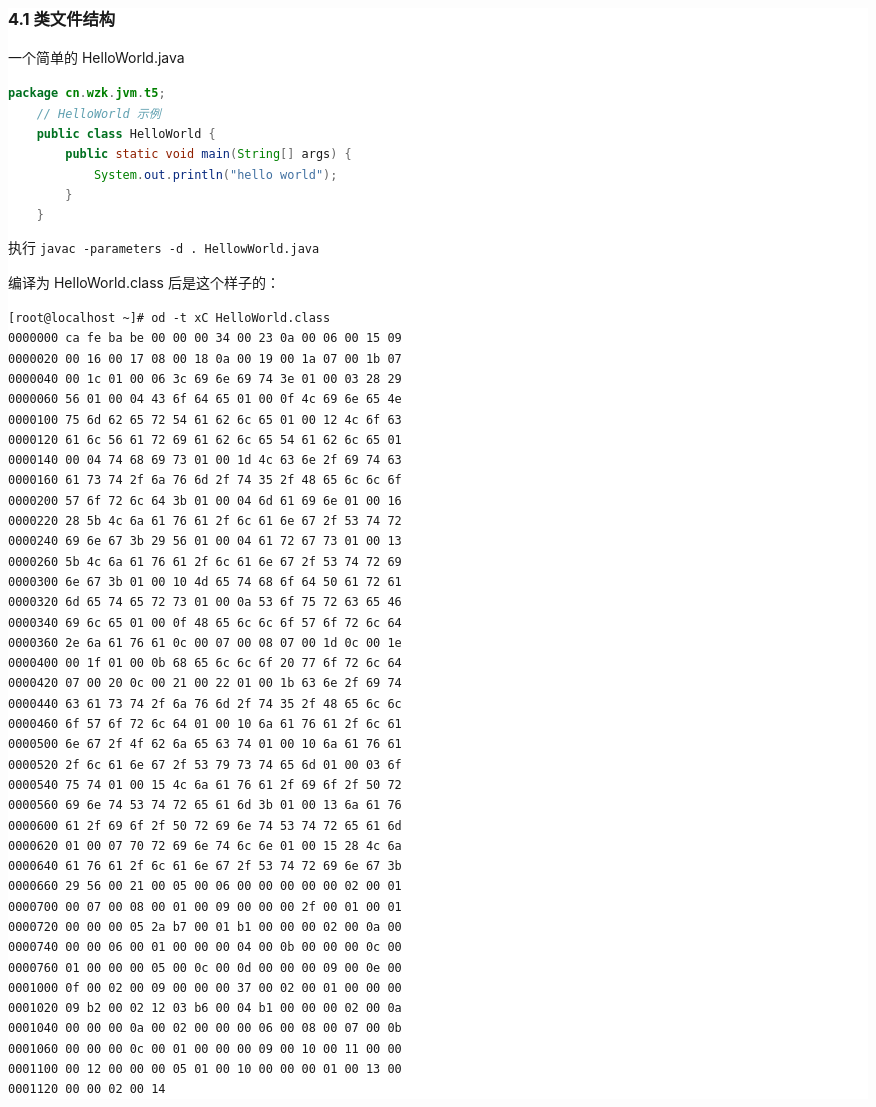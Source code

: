 ### 4.1 类文件结构

一个简单的 HelloWorld.java

```java
package cn.wzk.jvm.t5;
	// HelloWorld 示例
	public class HelloWorld {
		public static void main(String[] args) {
			System.out.println("hello world");
		}
	}
```

执行 `javac -parameters -d . HellowWorld.java`

编译为 HelloWorld.class 后是这个样子的：

```
[root@localhost ~]# od -t xC HelloWorld.class
0000000 ca fe ba be 00 00 00 34 00 23 0a 00 06 00 15 09
0000020 00 16 00 17 08 00 18 0a 00 19 00 1a 07 00 1b 07
0000040 00 1c 01 00 06 3c 69 6e 69 74 3e 01 00 03 28 29
0000060 56 01 00 04 43 6f 64 65 01 00 0f 4c 69 6e 65 4e
0000100 75 6d 62 65 72 54 61 62 6c 65 01 00 12 4c 6f 63
0000120 61 6c 56 61 72 69 61 62 6c 65 54 61 62 6c 65 01
0000140 00 04 74 68 69 73 01 00 1d 4c 63 6e 2f 69 74 63
0000160 61 73 74 2f 6a 76 6d 2f 74 35 2f 48 65 6c 6c 6f
0000200 57 6f 72 6c 64 3b 01 00 04 6d 61 69 6e 01 00 16
0000220 28 5b 4c 6a 61 76 61 2f 6c 61 6e 67 2f 53 74 72
0000240 69 6e 67 3b 29 56 01 00 04 61 72 67 73 01 00 13
0000260 5b 4c 6a 61 76 61 2f 6c 61 6e 67 2f 53 74 72 69
0000300 6e 67 3b 01 00 10 4d 65 74 68 6f 64 50 61 72 61
0000320 6d 65 74 65 72 73 01 00 0a 53 6f 75 72 63 65 46
0000340 69 6c 65 01 00 0f 48 65 6c 6c 6f 57 6f 72 6c 64
0000360 2e 6a 61 76 61 0c 00 07 00 08 07 00 1d 0c 00 1e
0000400 00 1f 01 00 0b 68 65 6c 6c 6f 20 77 6f 72 6c 64
0000420 07 00 20 0c 00 21 00 22 01 00 1b 63 6e 2f 69 74
0000440 63 61 73 74 2f 6a 76 6d 2f 74 35 2f 48 65 6c 6c
0000460 6f 57 6f 72 6c 64 01 00 10 6a 61 76 61 2f 6c 61
0000500 6e 67 2f 4f 62 6a 65 63 74 01 00 10 6a 61 76 61
0000520 2f 6c 61 6e 67 2f 53 79 73 74 65 6d 01 00 03 6f
0000540 75 74 01 00 15 4c 6a 61 76 61 2f 69 6f 2f 50 72
0000560 69 6e 74 53 74 72 65 61 6d 3b 01 00 13 6a 61 76
0000600 61 2f 69 6f 2f 50 72 69 6e 74 53 74 72 65 61 6d
0000620 01 00 07 70 72 69 6e 74 6c 6e 01 00 15 28 4c 6a
0000640 61 76 61 2f 6c 61 6e 67 2f 53 74 72 69 6e 67 3b
0000660 29 56 00 21 00 05 00 06 00 00 00 00 00 02 00 01
0000700 00 07 00 08 00 01 00 09 00 00 00 2f 00 01 00 01
0000720 00 00 00 05 2a b7 00 01 b1 00 00 00 02 00 0a 00
0000740 00 00 06 00 01 00 00 00 04 00 0b 00 00 00 0c 00
0000760 01 00 00 00 05 00 0c 00 0d 00 00 00 09 00 0e 00
0001000 0f 00 02 00 09 00 00 00 37 00 02 00 01 00 00 00
0001020 09 b2 00 02 12 03 b6 00 04 b1 00 00 00 02 00 0a
0001040 00 00 00 0a 00 02 00 00 00 06 00 08 00 07 00 0b
0001060 00 00 00 0c 00 01 00 00 00 09 00 10 00 11 00 00
0001100 00 12 00 00 00 05 01 00 10 00 00 00 01 00 13 00
0001120 00 00 02 00 14
```
